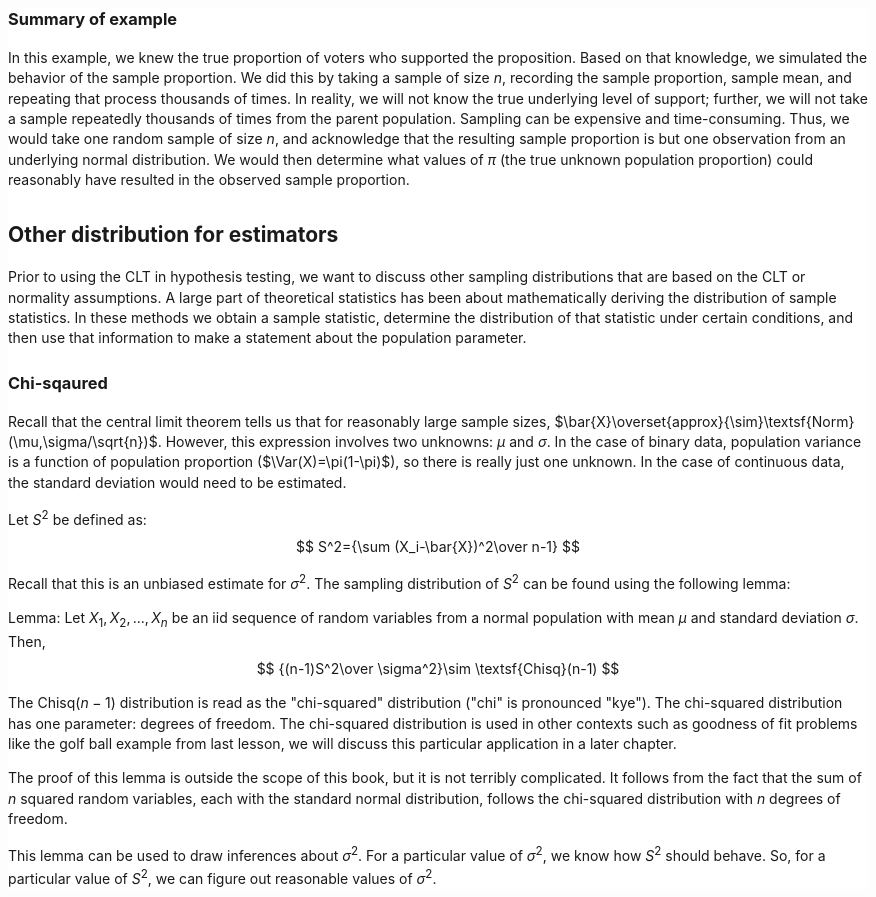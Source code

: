 
### Summary of example

In this example, we knew the true proportion of voters who supported the proposition. Based on that knowledge, we simulated the behavior of the sample proportion. We did this by taking a sample of size $n$, recording the sample proportion, sample mean, and repeating that process thousands of times. In reality, we will not know the true underlying level of support; further, we will not take a sample repeatedly thousands of times from the parent population. Sampling can be expensive and time-consuming. Thus, we would take one random sample of size $n$, and acknowledge that the resulting sample proportion is but one observation from an underlying normal distribution. We would then determine what values of $\pi$ (the true unknown population proportion) could reasonably have resulted in the observed sample proportion. 


## Other distribution for estimators

Prior to using the CLT in hypothesis testing, we want to discuss other sampling distributions that are based on the CLT or normality assumptions. A large part of theoretical statistics has been about mathematically deriving the distribution of sample statistics. In these methods we obtain a sample statistic, determine the distribution of that statistic under certain conditions, and then use that information to make a statement about the population parameter. 

### Chi-sqaured

Recall that the central limit theorem tells us that for reasonably large sample sizes, $\bar{X}\overset{approx}{\sim}\textsf{Norm}(\mu,\sigma/\sqrt{n})$. However, this expression involves two unknowns: $\mu$ and $\sigma$. In the case of binary data, population variance is a function of population proportion ($\Var(X)=\pi(1-\pi)$), so there is really just one unknown. In the case of continuous data, the standard deviation would need to be estimated. 

Let $S^2$ be defined as:
$$
S^2={\sum (X_i-\bar{X})^2\over n-1}
$$

Recall that this is an unbiased estimate for $\sigma^2$. The sampling distribution of $S^2$ can be found using the following lemma:

Lemma: Let $X_1,X_2,...,X_n$ be an iid sequence of random variables from a normal population with mean $\mu$ and standard deviation $\sigma$. Then,
$$
{(n-1)S^2\over \sigma^2}\sim \textsf{Chisq}(n-1)
$$

The $\textsf{Chisq}(n-1)$ distribution is read as the "chi-squared" distribution ("chi" is pronounced "kye"). The chi-squared distribution has one parameter: degrees of freedom. The chi-squared distribution is used in other contexts such as goodness of fit problems like the golf ball example from last lesson, we will discuss this particular application in a later chapter.   

The proof of this lemma is outside the scope of this book, but it is not terribly complicated. It follows from the fact that the sum of $n$ squared random variables, each with the standard normal distribution, follows the chi-squared distribution with $n$ degrees of freedom. 

This lemma can be used to draw inferences about $\sigma^2$. For a particular value of $\sigma^2$, we know how $S^2$ should behave. So, for a particular value of $S^2$, we can figure out reasonable values of $\sigma^2$. 
